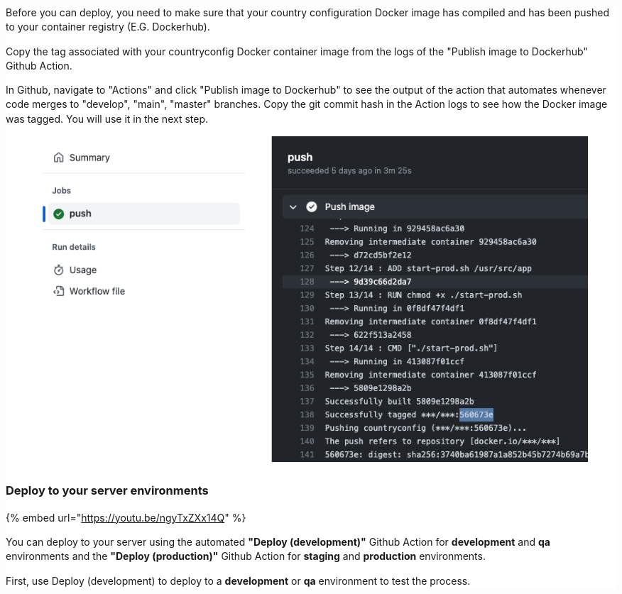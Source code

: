 Before you can deploy, you need to make sure that your country configuration Docker image has compiled and has been pushed to your container registry (E.G. Dockerhub).

Copy the tag associated with your countryconfig Docker container image from the logs of the "Publish image to Dockerhub" Github Action.

In Github, navigate to "Actions" and click "Publish image to Dockerhub" to see the output of the action that automates whenever code merges to "develop", "main", "master" branches. Copy the git commit hash in the Action logs to see how the Docker image was tagged. You will use it in the next step.

<figure><img src="../../../.gitbook/assets/Screenshot 2023-01-10 at 15.51.12.png" alt=""><figcaption></figcaption></figure>

### Deploy to your server environments

{% embed url="https://youtu.be/ngyTxZXx14Q" %}

You can deploy to your server using the automated **"Deploy (development)"** Github Action for **development** and **qa** environments and the **"Deploy (production)"** Github Action for **staging** and **production** environments.&#x20;

First, use Deploy (development) to deploy to a **development** or **qa** environment to test the process.
